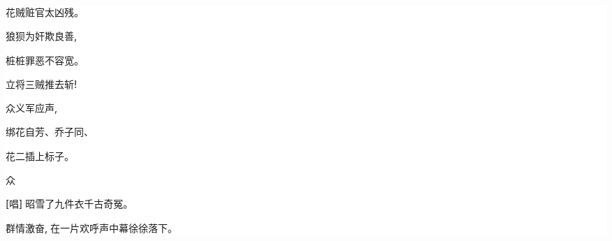 花贼赃官太凶残。

狼狈为奸欺良善,

桩桩罪恶不容宽。

立将三贼推去斩!

众义军应声,

绑花自芳、乔子同、

花二插上标子。

众

[唱] 昭雪了九件衣千古奇冤。

群情激奋, 在一片欢呼声中幕徐徐落下。

